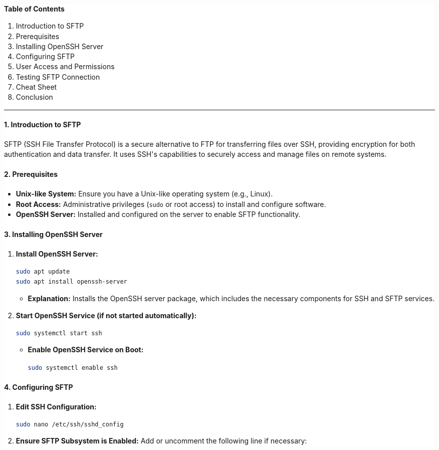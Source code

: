 **Table of Contents**

1. Introduction to SFTP
2. Prerequisites
3. Installing OpenSSH Server
4. Configuring SFTP
5. User Access and Permissions
6. Testing SFTP Connection
7. Cheat Sheet
8. Conclusion

***

#### 1. Introduction to SFTP

SFTP (SSH File Transfer Protocol) is a secure alternative to FTP for transferring files over SSH, providing encryption for both authentication and data transfer. It uses SSH's capabilities to securely access and manage files on remote systems.

#### 2. Prerequisites

* **Unix-like System:** Ensure you have a Unix-like operating system (e.g., Linux).
* **Root Access:** Administrative privileges (`sudo` or root access) to install and configure software.
* **OpenSSH Server:** Installed and configured on the server to enable SFTP functionality.

#### 3. Installing OpenSSH Server

1.  **Install OpenSSH Server:**

    ```sh
    sudo apt update
    sudo apt install openssh-server
    ```

    * **Explanation:** Installs the OpenSSH server package, which includes the necessary components for SSH and SFTP services.
2.  **Start OpenSSH Service (if not started automatically):**

    ```sh
    sudo systemctl start ssh
    ```

    *   **Enable OpenSSH Service on Boot:**

        ```sh
        sudo systemctl enable ssh
        ```

#### 4. Configuring SFTP

1.  **Edit SSH Configuration:**

    ```sh
    sudo nano /etc/ssh/sshd_config
    ```
2.  **Ensure SFTP Subsystem is Enabled:** Add or uncomment the following line if necessary:
